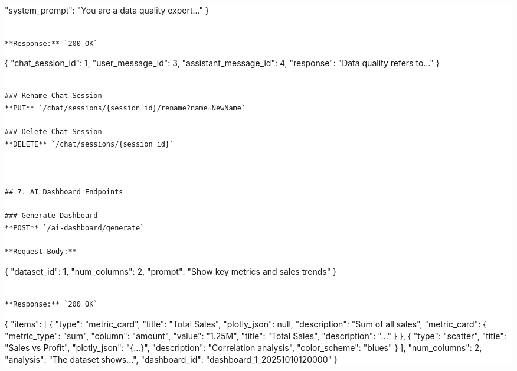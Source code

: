   "system_prompt": "You are a data quality expert..."
}
```

**Response:** `200 OK`
```
{
  "chat_session_id": 1,
  "user_message_id": 3,
  "assistant_message_id": 4,
  "response": "Data quality refers to..."
}
```

### Rename Chat Session
**PUT** `/chat/sessions/{session_id}/rename?name=NewName`

### Delete Chat Session
**DELETE** `/chat/sessions/{session_id}`

---

## 7. AI Dashboard Endpoints

### Generate Dashboard
**POST** `/ai-dashboard/generate`

**Request Body:**
```
{
  "dataset_id": 1,
  "num_columns": 2,
  "prompt": "Show key metrics and sales trends"
}
```

**Response:** `200 OK`
```
{
  "items": [
    {
      "type": "metric_card",
      "title": "Total Sales",
      "plotly_json": null,
      "description": "Sum of all sales",
      "metric_card": {
        "metric_type": "sum",
        "column": "amount",
        "value": "1.25M",
        "title": "Total Sales",
        "description": "..."
      }
    },
    {
      "type": "scatter",
      "title": "Sales vs Profit",
      "plotly_json": "{...}",
      "description": "Correlation analysis",
      "color_scheme": "blues"
    }
  ],
  "num_columns": 2,
  "analysis": "The dataset shows...",
  "dashboard_id": "dashboard_1_20251010120000"
}